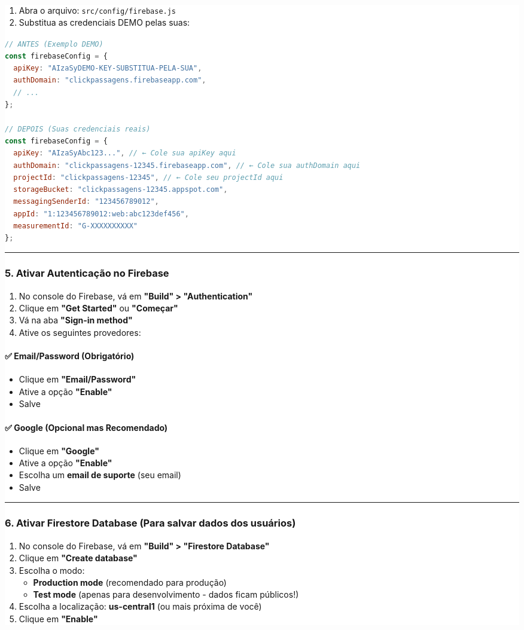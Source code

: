 1. Abra o arquivo: `src/config/firebase.js`
2. Substitua as credenciais DEMO pelas suas:

```javascript
// ANTES (Exemplo DEMO)
const firebaseConfig = {
  apiKey: "AIzaSyDEMO-KEY-SUBSTITUA-PELA-SUA",
  authDomain: "clickpassagens.firebaseapp.com",
  // ...
};

// DEPOIS (Suas credenciais reais)
const firebaseConfig = {
  apiKey: "AIzaSyAbc123...", // ← Cole sua apiKey aqui
  authDomain: "clickpassagens-12345.firebaseapp.com", // ← Cole sua authDomain aqui
  projectId: "clickpassagens-12345", // ← Cole seu projectId aqui
  storageBucket: "clickpassagens-12345.appspot.com",
  messagingSenderId: "123456789012",
  appId: "1:123456789012:web:abc123def456",
  measurementId: "G-XXXXXXXXXX"
};
```

---

### 5. Ativar Autenticação no Firebase

1. No console do Firebase, vá em **"Build" > "Authentication"**
2. Clique em **"Get Started"** ou **"Começar"**
3. Vá na aba **"Sign-in method"**
4. Ative os seguintes provedores:

#### ✅ Email/Password (Obrigatório)
- Clique em **"Email/Password"**
- Ative a opção **"Enable"**
- Salve

#### ✅ Google (Opcional mas Recomendado)
- Clique em **"Google"**
- Ative a opção **"Enable"**
- Escolha um **email de suporte** (seu email)
- Salve

---

### 6. Ativar Firestore Database (Para salvar dados dos usuários)

1. No console do Firebase, vá em **"Build" > "Firestore Database"**
2. Clique em **"Create database"**
3. Escolha o modo:
   - **Production mode** (recomendado para produção)
   - **Test mode** (apenas para desenvolvimento - dados ficam públicos!)
4. Escolha a localização: **us-central1** (ou mais próxima de você)
5. Clique em **"Enable"**
